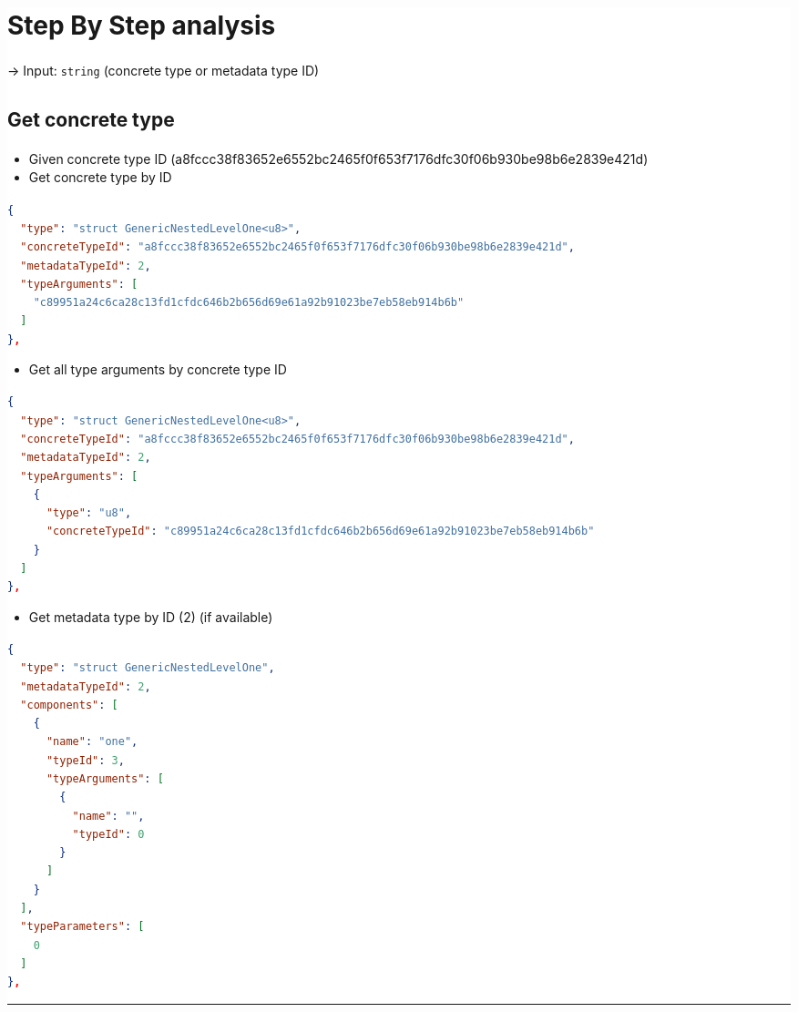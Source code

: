 # Step By Step analysis

-> Input: `string` (concrete type or metadata type ID)

## Get concrete type

- Given concrete type ID (a8fccc38f83652e6552bc2465f0f653f7176dfc30f06b930be98b6e2839e421d)
- Get concrete type by ID

```json
{
  "type": "struct GenericNestedLevelOne<u8>",
  "concreteTypeId": "a8fccc38f83652e6552bc2465f0f653f7176dfc30f06b930be98b6e2839e421d",
  "metadataTypeId": 2,
  "typeArguments": [
    "c89951a24c6ca28c13fd1cfdc646b2b656d69e61a92b91023be7eb58eb914b6b"
  ]
},
```

- Get all type arguments by concrete type ID

```json
{
  "type": "struct GenericNestedLevelOne<u8>",
  "concreteTypeId": "a8fccc38f83652e6552bc2465f0f653f7176dfc30f06b930be98b6e2839e421d",
  "metadataTypeId": 2,
  "typeArguments": [
    {
      "type": "u8",
      "concreteTypeId": "c89951a24c6ca28c13fd1cfdc646b2b656d69e61a92b91023be7eb58eb914b6b"
    }
  ]
},
```

- Get metadata type by ID (2)
  (if available)

```json
{
  "type": "struct GenericNestedLevelOne",
  "metadataTypeId": 2,
  "components": [
    {
      "name": "one",
      "typeId": 3,
      "typeArguments": [
        {
          "name": "",
          "typeId": 0
        }
      ]
    }
  ],
  "typeParameters": [
    0
  ]
},
```

---